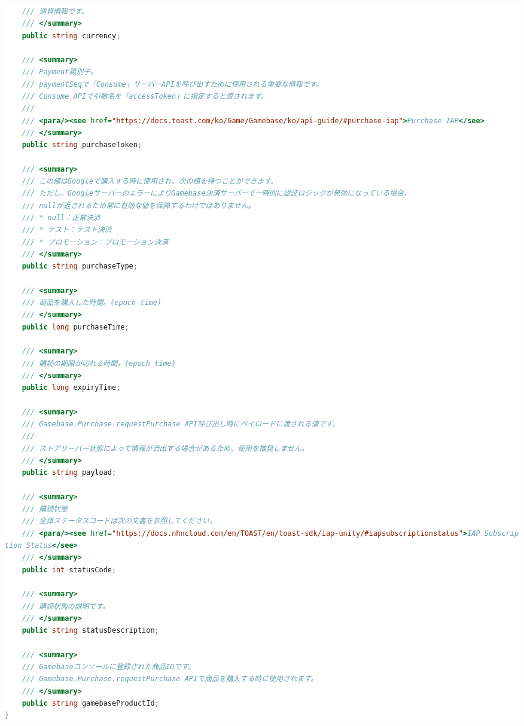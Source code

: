 ```cs
    /// 通貨情報です。
    /// </summary>
    public string currency;

    /// <summary>
    /// Payment識別子。
    /// paymentSeqで「Consume」サーバーAPIを呼び出すために使用される重要な情報です。
    /// Consume APIで引数名を「accessToken」に指定すると渡されます。
    ///
    /// <para/><see href="https://docs.toast.com/ko/Game/Gamebase/ko/api-guide/#purchase-iap">Purchase IAP</see>
    /// </summary>
    public string purchaseToken;

    /// <summary>
    /// この値はGoogleで購入する時に使用され、次の値を持つことができます。
    /// ただし、GoogleサーバーのエラーによりGamebase決済サーバーで一時的に認証ロジックが無効になっている場合、
    /// nullが返されるため常に有効な値を保障するわけではありません。
    /// * null：正常決済
    /// * テスト：テスト決済
    /// * プロモーション：プロモーション決済
    /// </summary>
    public string purchaseType;

    /// <summary>
    /// 商品を購入した時間。(epoch time)
    /// </summary>
    public long purchaseTime;

    /// <summary>
    /// 購読の期限が切れる時間。(epoch time)
    /// </summary>
    public long expiryTime;

    /// <summary>
    /// Gamebase.Purchase.requestPurchase API呼び出し時にペイロードに渡される値です。
    ///
    /// ストアサーバー状態によって情報が流出する場合があるため、使用を推奨しません。
    /// </summary>
    public string payload;

    /// <summary>
    /// 購読状態
    /// 全体ステータスコードは次の文書を参照してください。
    /// <para/><see href="https://docs.nhncloud.com/en/TOAST/en/toast-sdk/iap-unity/#iapsubscriptionstatus">IAP Subscription Status</see>
    /// </summary>
    public int statusCode;

    /// <summary>
    /// 購読状態の説明です。
    /// </summary>
    public string statusDescription;

    /// <summary>
    /// Gamebaseコンソールに登録された商品IDです。
    /// Gamebase.Purchase.requestPurchase APIで商品を購入する時に使用されます。
    /// </summary>
    public string gamebaseProductId;
}
```
